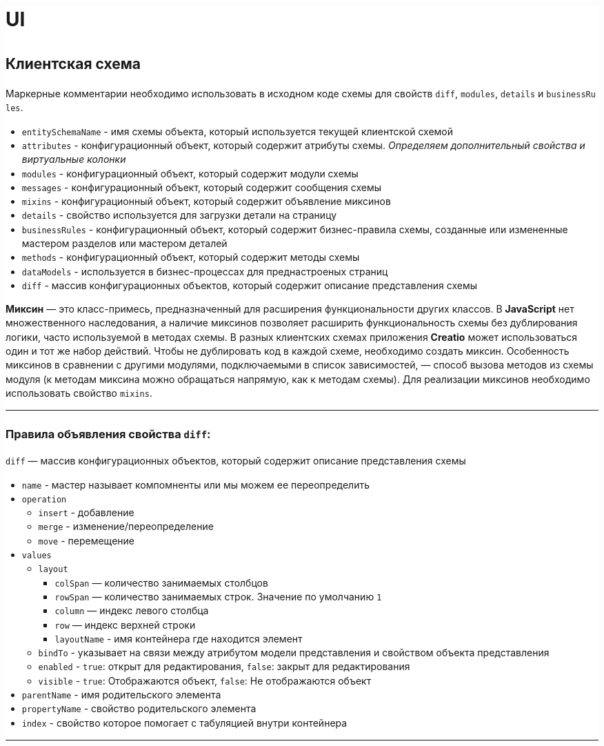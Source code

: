 # UI

## Клиентская схема

Маркерные комментарии необходимо использовать в исходном коде схемы для свойств `diff`, `modules`, `details` и `businessRules`.

* `entitySchemaName` - имя схемы объекта, который используется текущей клиентской схемой
* `attributes` - конфигурационный объект, который содержит атрибуты схемы. _Определяем дополнительный свойства и виртуальные колонки_
* `modules` - конфигурационный объект, который содержит модули схемы
* `messages` - конфигурационный объект, который содержит сообщения схемы
* `mixins` - конфигурационный объект, который содержит объявление миксинов
* `details` - свойство используется для загрузки детали на страницу
* `businessRules` - конфигурационный объект, который содержит бизнес-правила схемы, созданные или измененные мастером разделов или мастером деталей
* `methods` - конфигурационный объект, который содержит методы схемы
* `dataModels` - используется в бизнес-процессах для преднастроеных страниц
* `diff` - массив конфигурационных объектов, который содержит описание представления схемы

**Миксин** — это класс-примесь, предназначенный для расширения функциональности других классов. В **JavaScript** нет множественного наследования, а наличие миксинов позволяет расширить функциональность схемы без дублирования логики, часто используемой в методах схемы. В разных клиентских схемах приложения **Creatio** может использоваться один и тот же набор действий. Чтобы не дублировать код в каждой схеме, необходимо создать миксин. Особенность миксинов в сравнении с другими модулями, подключаемыми в список зависимостей, — способ вызова методов из схемы модуля (к методам миксина можно обращаться напрямую, как к методам схемы). Для реализации миксинов необходимо использовать свойство `mixins`.

---

### **Правила объявления свойства `diff`:**

`diff` — массив конфигурационных объектов, который содержит описание представления схемы

* `name` - мастер называет компомненты или мы можем ее переопределить
* `operation`
  * `insert` - добавление
  * `merge` - изменение/переопределение
  * `move` - перемещение
* `values`
  * `layout`
    * `colSpan` — количество занимаемых столбцов
    * `rowSpan` — количество занимаемых строк. Значение по умолчанию `1`
    * `column` — индекс левого столбца
    * `row` — индекс верхней строки
    * `layoutName` - имя контейнера где находится элемент
  * `bindTo` - указывает на связи между атрибутом модели представления и свойством объекта представления
  * `enabled` - `true`: открыт для редактирования, `false`: закрыт для редактирования
  * `visible` - `true`: Отображаются объект, `false`: Не отображаются объект
* `parentName` - имя родительского элемента
* `propertyName` - свойство родительского элемента
* `index` - свойство которое помогает с табуляцией внутри контейнера

---